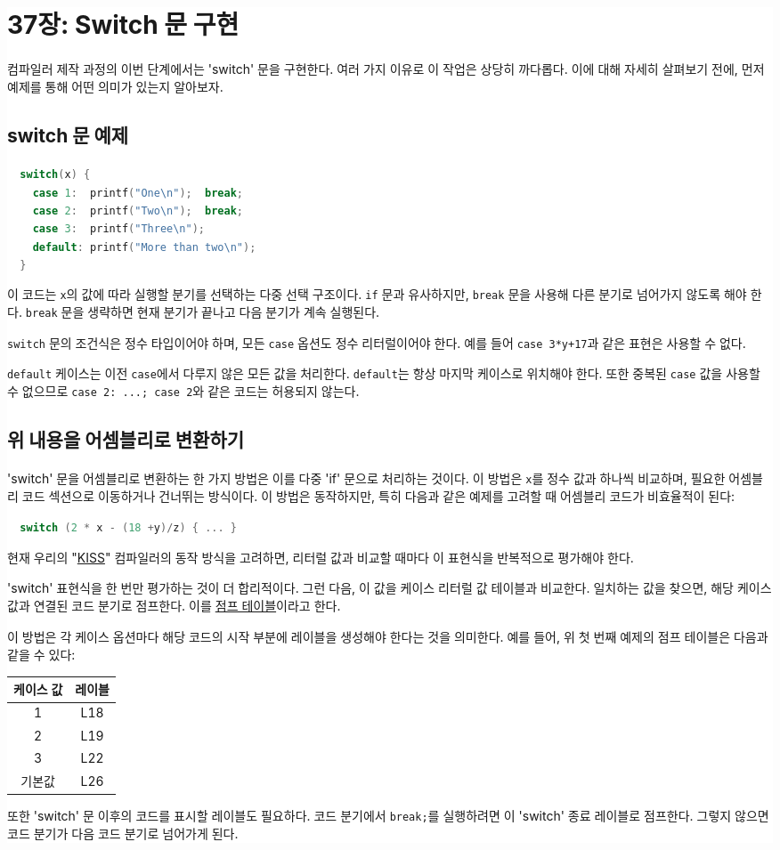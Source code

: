 # 37장: Switch 문 구현

컴파일러 제작 과정의 이번 단계에서는 'switch' 문을 구현한다. 여러 가지 이유로 이 작업은 상당히 까다롭다. 이에 대해 자세히 살펴보기 전에, 먼저 예제를 통해 어떤 의미가 있는지 알아보자.


## switch 문 예제

```c
  switch(x) {
    case 1:  printf("One\n");  break;
    case 2:  printf("Two\n");  break;
    case 3:  printf("Three\n");
    default: printf("More than two\n");
  }
```

이 코드는 `x`의 값에 따라 실행할 분기를 선택하는 다중 선택 구조이다. `if` 문과 유사하지만, `break` 문을 사용해 다른 분기로 넘어가지 않도록 해야 한다. `break` 문을 생략하면 현재 분기가 끝나고 다음 분기가 계속 실행된다.

`switch` 문의 조건식은 정수 타입이어야 하며, 모든 `case` 옵션도 정수 리터럴이어야 한다. 예를 들어 `case 3*y+17`과 같은 표현은 사용할 수 없다.

`default` 케이스는 이전 `case`에서 다루지 않은 모든 값을 처리한다. `default`는 항상 마지막 케이스로 위치해야 한다. 또한 중복된 `case` 값을 사용할 수 없으므로 `case 2: ...; case 2`와 같은 코드는 허용되지 않는다.


## 위 내용을 어셈블리로 변환하기

'switch' 문을 어셈블리로 변환하는 한 가지 방법은 이를 다중 'if' 문으로 처리하는 것이다. 이 방법은 `x`를 정수 값과 하나씩 비교하며, 필요한 어셈블리 코드 섹션으로 이동하거나 건너뛰는 방식이다. 이 방법은 동작하지만, 특히 다음과 같은 예제를 고려할 때 어셈블리 코드가 비효율적이 된다:

```c
  switch (2 * x - (18 +y)/z) { ... }
```

현재 우리의 "[KISS](https://en.wikipedia.org/wiki/KISS_principle)" 컴파일러의 동작 방식을 고려하면, 리터럴 값과 비교할 때마다 이 표현식을 반복적으로 평가해야 한다.

'switch' 표현식을 한 번만 평가하는 것이 더 합리적이다. 그런 다음, 이 값을 케이스 리터럴 값 테이블과 비교한다. 일치하는 값을 찾으면, 해당 케이스 값과 연결된 코드 분기로 점프한다. 이를 [점프 테이블](https://en.wikipedia.org/wiki/Branch_table)이라고 한다.

이 방법은 각 케이스 옵션마다 해당 코드의 시작 부분에 레이블을 생성해야 한다는 것을 의미한다. 예를 들어, 위 첫 번째 예제의 점프 테이블은 다음과 같을 수 있다:

| 케이스 값 | 레이블 |
|:----------:|:-----:|
|     1      |  L18  |
|     2      |  L19  |
|     3      |  L22  |
|  기본값   |  L26  |

또한 'switch' 문 이후의 코드를 표시할 레이블도 필요하다. 코드 분기에서 `break;`를 실행하려면 이 'switch' 종료 레이블로 점프한다. 그렇지 않으면 코드 분기가 다음 코드 분기로 넘어가게 된다.
